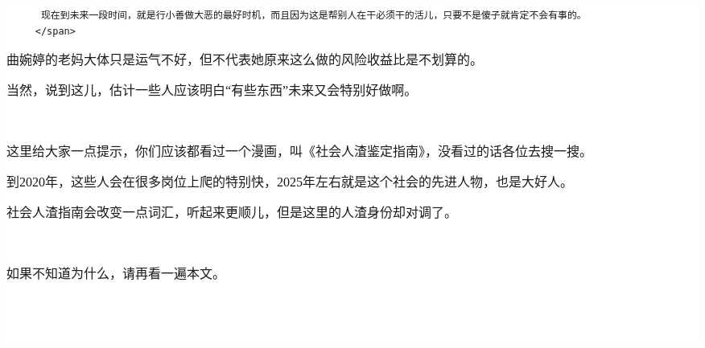           现在到未来一段时间，就是行小善做大恶的最好时机，而且因为这是帮别人在干必须干的活儿，只要不是傻子就肯定不会有事的。
         </span>
</p>
<p style="white-space: normal;line-height: 24px;">
<span style="font-family: 楷体;line-height: 24px;font-size: 16px;">
          曲婉婷的老妈大体只是运气不好，但不代表她原来这么做的风险收益比是不划算的。
         </span>
</p>
<p style="white-space: normal;line-height: 24px;">
<span style="font-family: 楷体;line-height: 24px;font-size: 16px;">
</span>
</p>
<p style="white-space: normal;line-height: 24px;">
<span style="font-family: 楷体;line-height: 24px;font-size: 16px;">
          当然，说到这儿，估计一些人应该明白“有些东西”未来又会特别好做啊。
         </span>
</p>
<p style="white-space: normal;line-height: 24px;">
<br/>
</p>
<p style="white-space: normal;line-height: 24px;">
<span style="font-family: 楷体;line-height: 24px;font-size: 16px;">
          这里给大家一点提示，你们应该都看过一个漫画，叫《社会人渣鉴定指南》，没看过的话各位去搜一搜。
         </span>
</p>
<p style="white-space: normal;line-height: 24px;">
<span style="font-family: 楷体;line-height: 24px;font-size: 16px;">
          到2020年，这些人会在很多岗位上爬的特别快，2025年左右就是这个社会的先进人物，也是大好人。
         </span>
</p>
<p style="white-space: normal;line-height: 24px;">
<span style="font-family: 楷体;line-height: 24px;font-size: 16px;">
          社会人渣指南会改变一点词汇，听起来更顺儿，但是这里的人渣身份却对调了。
         </span>
</p>
<p style="white-space: normal;line-height: 24px;">
<br/>
</p>
<p style="white-space: normal;line-height: 24px;">
<span style="font-family: 楷体;line-height: 24px;font-size: 16px;">
          如果不知道为什么，请再看一遍本文。
         </span>
</p>
<p>
<span style="font-family: 楷体;line-height: 24px;font-size: 16px;">
<br/>
</span>
</p>
<p>
<br/>
</p>
</div>